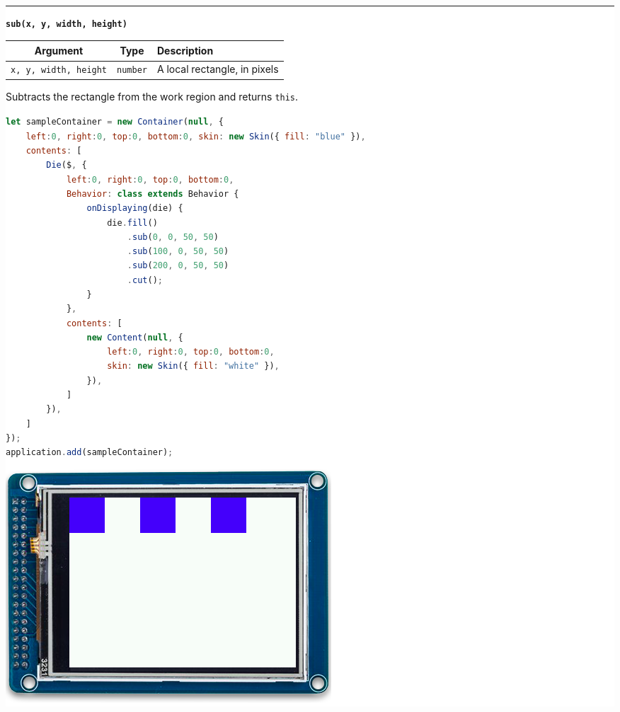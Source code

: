 ***

**`sub(x, y, width, height)`**

| Argument | Type | Description |
| --- | --- | :--- | 
| `x, y, width, height` | `number` | A local rectangle, in pixels


Subtracts the rectangle from the work region and returns `this`.

```javascript
let sampleContainer = new Container(null, {
    left:0, right:0, top:0, bottom:0, skin: new Skin({ fill: "blue" }),
    contents: [
        Die($, {
            left:0, right:0, top:0, bottom:0,
            Behavior: class extends Behavior {
                onDisplaying(die) {
                    die.fill()
                    	.sub(0, 0, 50, 50)
                    	.sub(100, 0, 50, 50)
                    	.sub(200, 0, 50, 50)
                    	.cut();
                }
            },
            contents: [
                new Content(null, { 
                	left:0, right:0, top:0, bottom:0, 
                	skin: new Skin({ fill: "white" }),
                }),
            ]
        }),
    ]
});
application.add(sampleContainer);
```

![](../assets/piu/dieSub.png)
